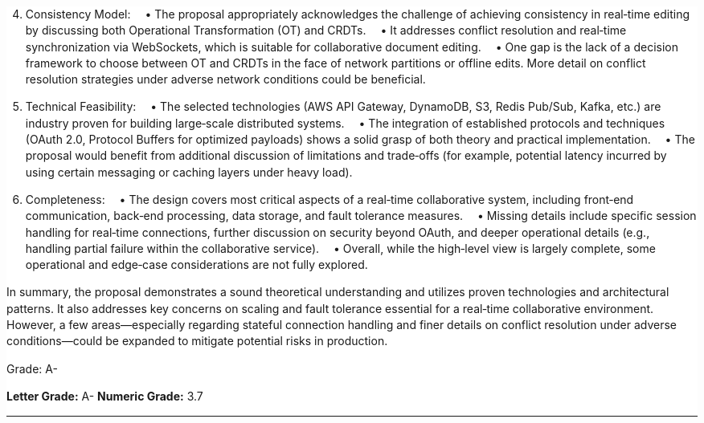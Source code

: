 4. Consistency Model:
 • The proposal appropriately acknowledges the challenge of achieving consistency in real‑time editing by discussing both Operational Transformation (OT) and CRDTs.
 • It addresses conflict resolution and real‑time synchronization via WebSockets, which is suitable for collaborative document editing.
 • One gap is the lack of a decision framework to choose between OT and CRDTs in the face of network partitions or offline edits. More detail on conflict resolution strategies under adverse network conditions could be beneficial.

5. Technical Feasibility:
 • The selected technologies (AWS API Gateway, DynamoDB, S3, Redis Pub/Sub, Kafka, etc.) are industry proven for building large‑scale distributed systems.
 • The integration of established protocols and techniques (OAuth 2.0, Protocol Buffers for optimized payloads) shows a solid grasp of both theory and practical implementation.
 • The proposal would benefit from additional discussion of limitations and trade‑offs (for example, potential latency incurred by using certain messaging or caching layers under heavy load).

6. Completeness:
 • The design covers most critical aspects of a real‑time collaborative system, including front‑end communication, back‑end processing, data storage, and fault tolerance measures.
 • Missing details include specific session handling for real‑time connections, further discussion on security beyond OAuth, and deeper operational details (e.g., handling partial failure within the collaborative service).
 • Overall, while the high‑level view is largely complete, some operational and edge‑case considerations are not fully explored.

In summary, the proposal demonstrates a sound theoretical understanding and utilizes proven technologies and architectural patterns. It also addresses key concerns on scaling and fault tolerance essential for a real‑time collaborative environment. However, a few areas—especially regarding stateful connection handling and finer details on conflict resolution under adverse conditions—could be expanded to mitigate potential risks in production.

Grade: A-

**Letter Grade:** A-
**Numeric Grade:** 3.7

---

